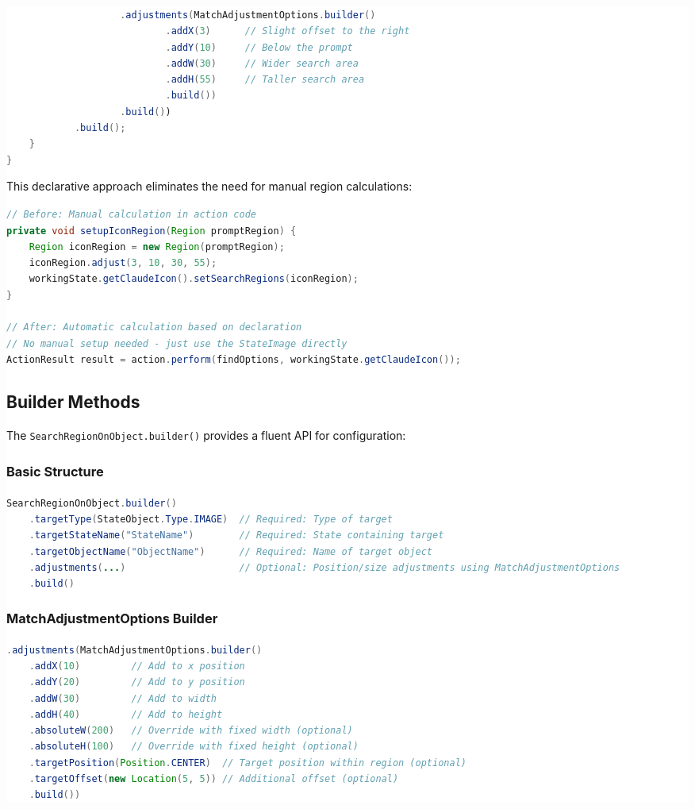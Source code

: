 ```java
                    .adjustments(MatchAdjustmentOptions.builder()
                            .addX(3)      // Slight offset to the right
                            .addY(10)     // Below the prompt
                            .addW(30)     // Wider search area
                            .addH(55)     // Taller search area
                            .build())
                    .build())
            .build();
    }
}
```

This declarative approach eliminates the need for manual region calculations:

```java
// Before: Manual calculation in action code
private void setupIconRegion(Region promptRegion) {
    Region iconRegion = new Region(promptRegion);
    iconRegion.adjust(3, 10, 30, 55);
    workingState.getClaudeIcon().setSearchRegions(iconRegion);
}

// After: Automatic calculation based on declaration
// No manual setup needed - just use the StateImage directly
ActionResult result = action.perform(findOptions, workingState.getClaudeIcon());
```

## Builder Methods

The `SearchRegionOnObject.builder()` provides a fluent API for configuration:

### Basic Structure
```java
SearchRegionOnObject.builder()
    .targetType(StateObject.Type.IMAGE)  // Required: Type of target
    .targetStateName("StateName")        // Required: State containing target
    .targetObjectName("ObjectName")      // Required: Name of target object
    .adjustments(...)                    // Optional: Position/size adjustments using MatchAdjustmentOptions
    .build()
```

### MatchAdjustmentOptions Builder
```java
.adjustments(MatchAdjustmentOptions.builder()
    .addX(10)         // Add to x position
    .addY(20)         // Add to y position  
    .addW(30)         // Add to width
    .addH(40)         // Add to height
    .absoluteW(200)   // Override with fixed width (optional)
    .absoluteH(100)   // Override with fixed height (optional)
    .targetPosition(Position.CENTER)  // Target position within region (optional)
    .targetOffset(new Location(5, 5)) // Additional offset (optional)
    .build())
```

